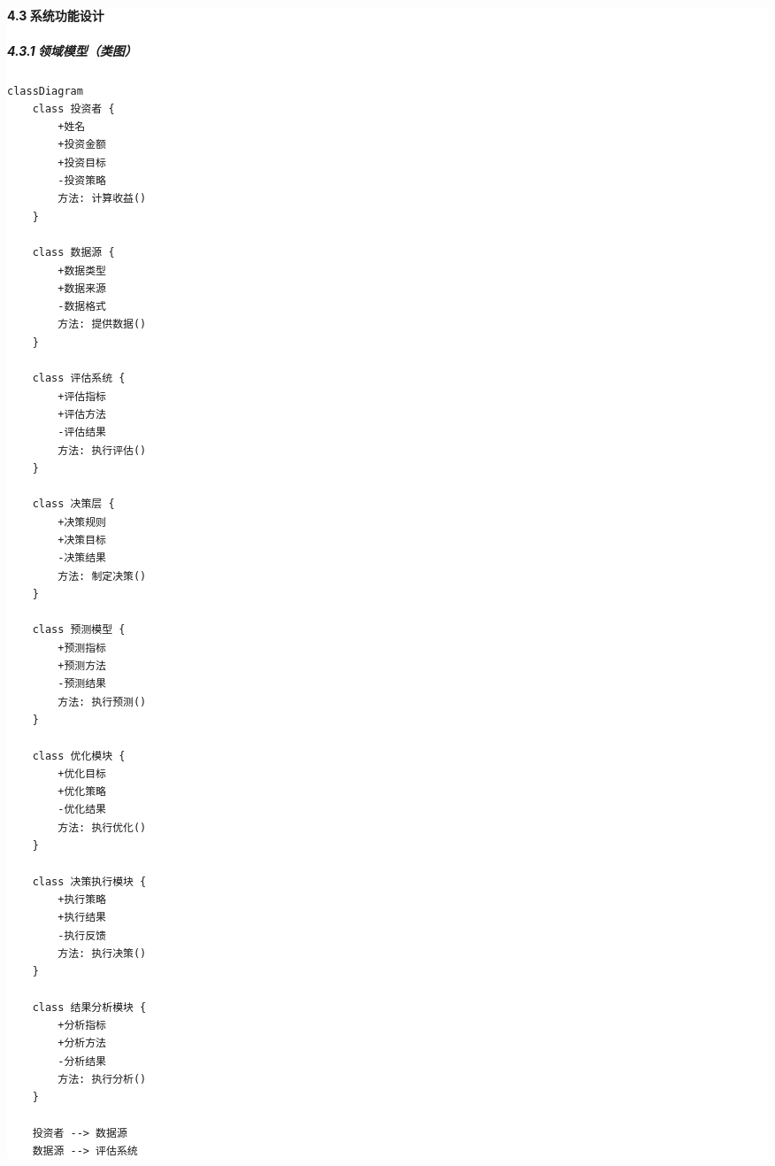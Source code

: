 #### 4.3 系统功能设计
##### 4.3.1 领域模型（类图）
```mermaid
classDiagram
    class 投资者 {
        +姓名
        +投资金额
        +投资目标
        -投资策略
        方法: 计算收益()
    }
    
    class 数据源 {
        +数据类型
        +数据来源
        -数据格式
        方法: 提供数据()
    }
    
    class 评估系统 {
        +评估指标
        +评估方法
        -评估结果
        方法: 执行评估()
    }
    
    class 决策层 {
        +决策规则
        +决策目标
        -决策结果
        方法: 制定决策()
    }
    
    class 预测模型 {
        +预测指标
        +预测方法
        -预测结果
        方法: 执行预测()
    }
    
    class 优化模块 {
        +优化目标
        +优化策略
        -优化结果
        方法: 执行优化()
    }
    
    class 决策执行模块 {
        +执行策略
        +执行结果
        -执行反馈
        方法: 执行决策()
    }
    
    class 结果分析模块 {
        +分析指标
        +分析方法
        -分析结果
        方法: 执行分析()
    }
    
    投资者 --> 数据源
    数据源 --> 评估系统
```